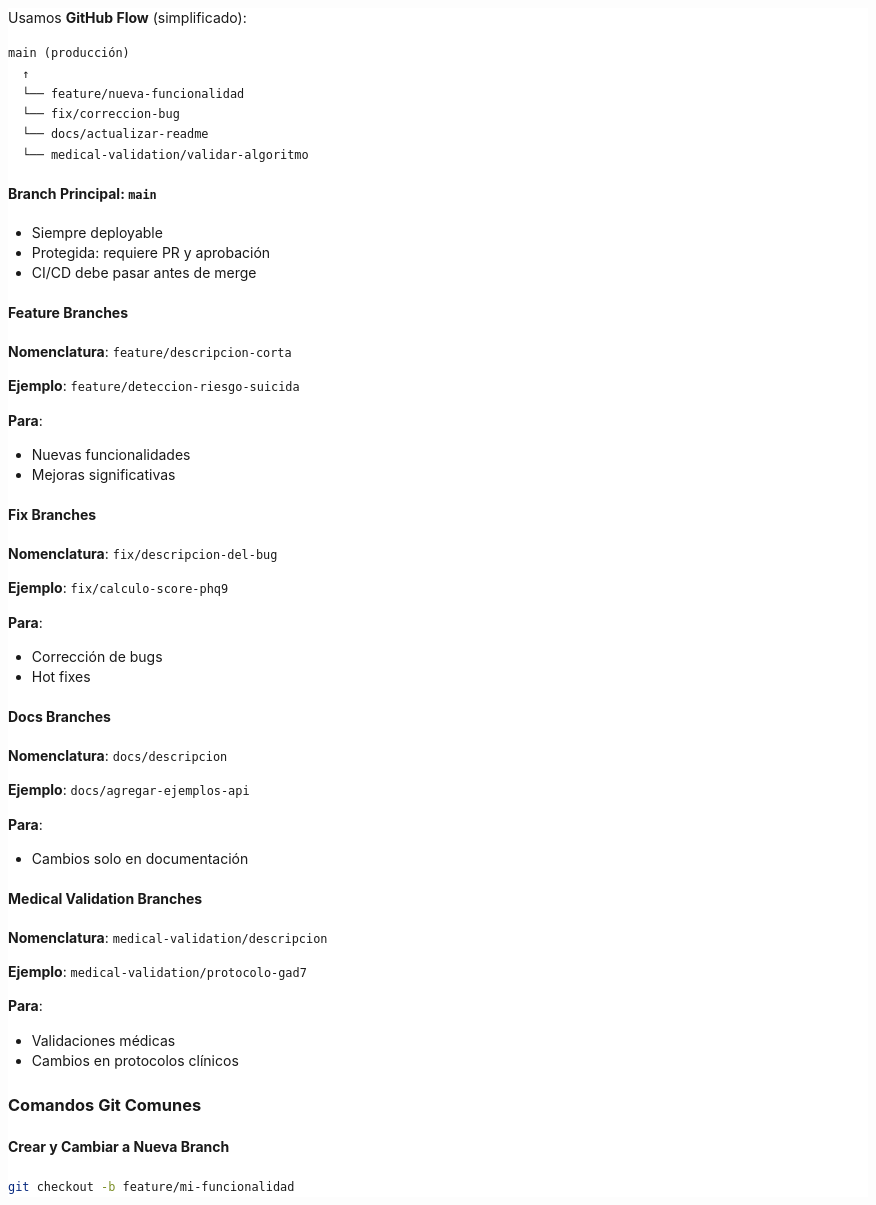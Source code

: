 Usamos **GitHub Flow** (simplificado):

```
main (producción)
  ↑
  └── feature/nueva-funcionalidad
  └── fix/correccion-bug
  └── docs/actualizar-readme
  └── medical-validation/validar-algoritmo
```

#### Branch Principal: `main`
- Siempre deployable
- Protegida: requiere PR y aprobación
- CI/CD debe pasar antes de merge

#### Feature Branches
**Nomenclatura**: `feature/descripcion-corta`

**Ejemplo**: `feature/deteccion-riesgo-suicida`

**Para**:
- Nuevas funcionalidades
- Mejoras significativas

#### Fix Branches
**Nomenclatura**: `fix/descripcion-del-bug`

**Ejemplo**: `fix/calculo-score-phq9`

**Para**:
- Corrección de bugs
- Hot fixes

#### Docs Branches
**Nomenclatura**: `docs/descripcion`

**Ejemplo**: `docs/agregar-ejemplos-api`

**Para**:
- Cambios solo en documentación

#### Medical Validation Branches
**Nomenclatura**: `medical-validation/descripcion`

**Ejemplo**: `medical-validation/protocolo-gad7`

**Para**:
- Validaciones médicas
- Cambios en protocolos clínicos

### Comandos Git Comunes

#### Crear y Cambiar a Nueva Branch
```bash
git checkout -b feature/mi-funcionalidad
```
